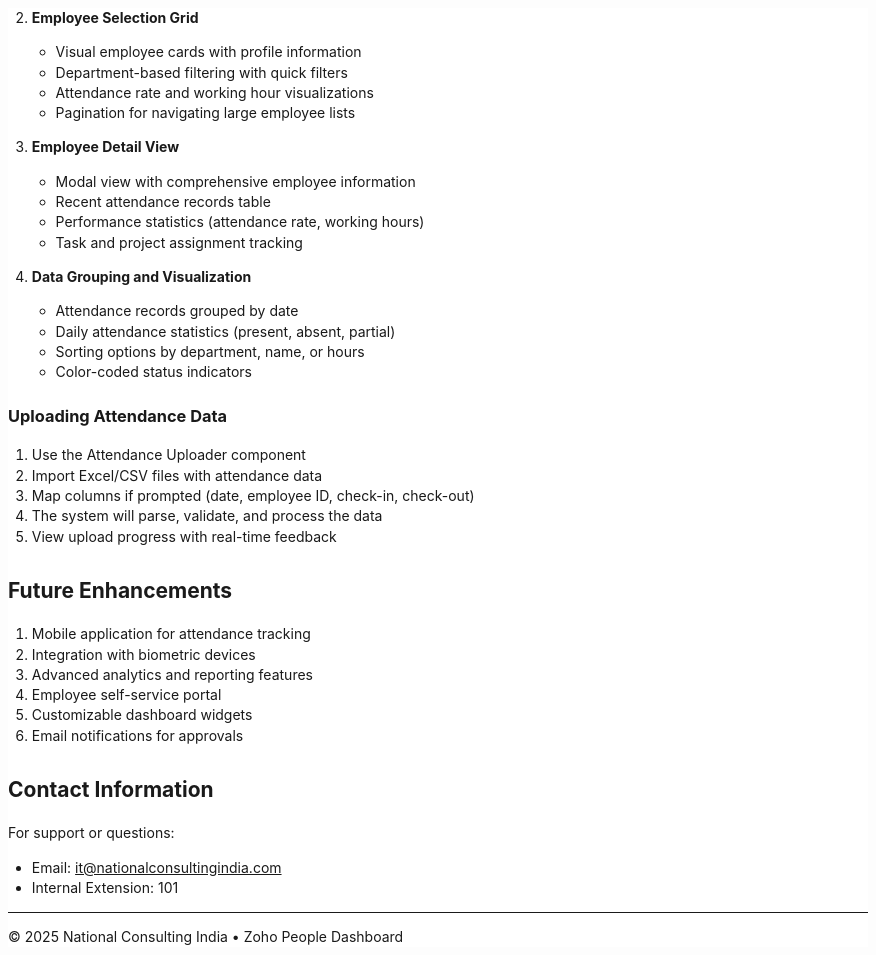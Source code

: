 2. **Employee Selection Grid**
   - Visual employee cards with profile information
   - Department-based filtering with quick filters
   - Attendance rate and working hour visualizations
   - Pagination for navigating large employee lists

3. **Employee Detail View**
   - Modal view with comprehensive employee information
   - Recent attendance records table
   - Performance statistics (attendance rate, working hours)
   - Task and project assignment tracking

4. **Data Grouping and Visualization**
   - Attendance records grouped by date
   - Daily attendance statistics (present, absent, partial)
   - Sorting options by department, name, or hours
   - Color-coded status indicators

### Uploading Attendance Data

1. Use the Attendance Uploader component
2. Import Excel/CSV files with attendance data
3. Map columns if prompted (date, employee ID, check-in, check-out)
4. The system will parse, validate, and process the data
5. View upload progress with real-time feedback

## Future Enhancements

1. Mobile application for attendance tracking
2. Integration with biometric devices
3. Advanced analytics and reporting features
4. Employee self-service portal
5. Customizable dashboard widgets
6. Email notifications for approvals

## Contact Information

For support or questions:
- Email: it@nationalconsultingindia.com
- Internal Extension: 101

---

© 2025 National Consulting India • Zoho People Dashboard
